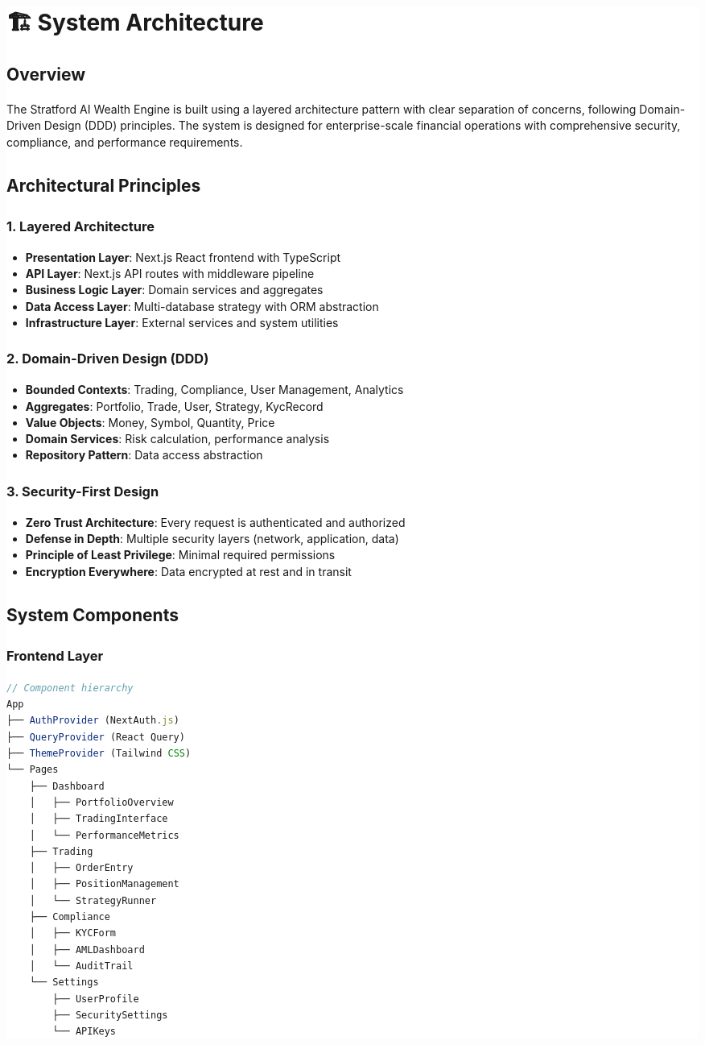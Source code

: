 # 🏗️ System Architecture

## Overview

The Stratford AI Wealth Engine is built using a layered architecture pattern with clear separation of concerns, following Domain-Driven Design (DDD) principles. The system is designed for enterprise-scale financial operations with comprehensive security, compliance, and performance requirements.

## Architectural Principles

### 1. **Layered Architecture**
- **Presentation Layer**: Next.js React frontend with TypeScript
- **API Layer**: Next.js API routes with middleware pipeline
- **Business Logic Layer**: Domain services and aggregates
- **Data Access Layer**: Multi-database strategy with ORM abstraction
- **Infrastructure Layer**: External services and system utilities

### 2. **Domain-Driven Design (DDD)**
- **Bounded Contexts**: Trading, Compliance, User Management, Analytics
- **Aggregates**: Portfolio, Trade, User, Strategy, KycRecord
- **Value Objects**: Money, Symbol, Quantity, Price
- **Domain Services**: Risk calculation, performance analysis
- **Repository Pattern**: Data access abstraction

### 3. **Security-First Design**
- **Zero Trust Architecture**: Every request is authenticated and authorized
- **Defense in Depth**: Multiple security layers (network, application, data)
- **Principle of Least Privilege**: Minimal required permissions
- **Encryption Everywhere**: Data encrypted at rest and in transit

## System Components

### Frontend Layer

```typescript
// Component hierarchy
App
├── AuthProvider (NextAuth.js)
├── QueryProvider (React Query)
├── ThemeProvider (Tailwind CSS)
└── Pages
    ├── Dashboard
    │   ├── PortfolioOverview
    │   ├── TradingInterface
    │   └── PerformanceMetrics
    ├── Trading
    │   ├── OrderEntry
    │   ├── PositionManagement
    │   └── StrategyRunner
    ├── Compliance
    │   ├── KYCForm
    │   ├── AMLDashboard
    │   └── AuditTrail
    └── Settings
        ├── UserProfile
        ├── SecuritySettings
        └── APIKeys
```
